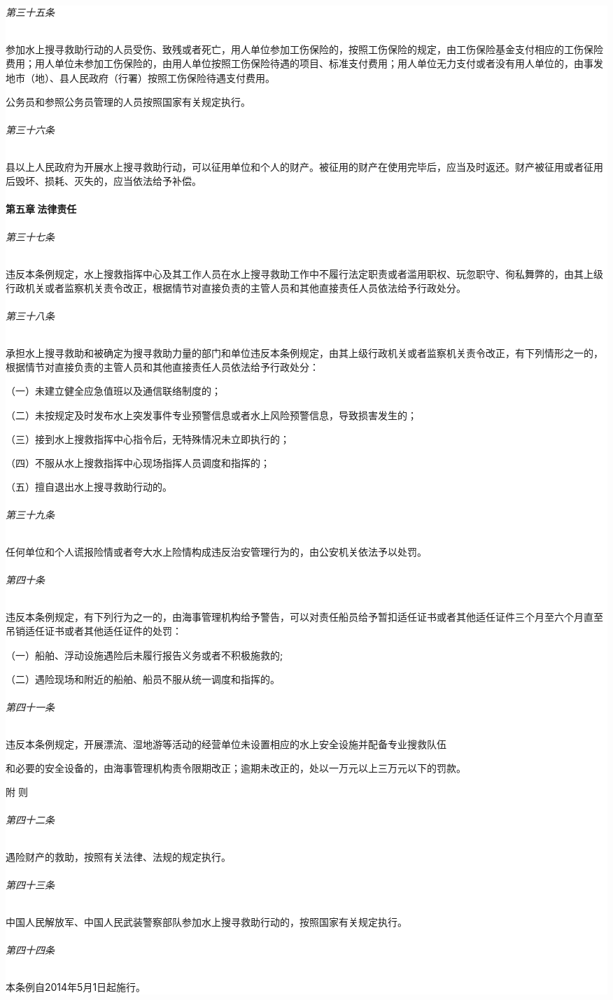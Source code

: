 ###### 第三十五条

参加水上搜寻救助行动的人员受伤、致残或者死亡，用人单位参加工伤保险的，按照工伤保险的规定，由工伤保险基金支付相应的工伤保险费用；用人单位未参加工伤保险的，由用人单位按照工伤保险待遇的项目、标准支付费用；用人单位无力支付或者没有用人单位的，由事发地市（地）、县人民政府（行署）按照工伤保险待遇支付费用。

公务员和参照公务员管理的人员按照国家有关规定执行。

###### 第三十六条

县以上人民政府为开展水上搜寻救助行动，可以征用单位和个人的财产。被征用的财产在使用完毕后，应当及时返还。财产被征用或者征用后毁坏、损耗、灭失的，应当依法给予补偿。

#### 第五章 法律责任

###### 第三十七条

违反本条例规定，水上搜救指挥中心及其工作人员在水上搜寻救助工作中不履行法定职责或者滥用职权、玩忽职守、徇私舞弊的，由其上级行政机关或者监察机关责令改正，根据情节对直接负责的主管人员和其他直接责任人员依法给予行政处分。

###### 第三十八条

承担水上搜寻救助和被确定为搜寻救助力量的部门和单位违反本条例规定，由其上级行政机关或者监察机关责令改正，有下列情形之一的，根据情节对直接负责的主管人员和其他直接责任人员依法给予行政处分：

（一）未建立健全应急值班以及通信联络制度的；

（二）未按规定及时发布水上突发事件专业预警信息或者水上风险预警信息，导致损害发生的；

（三）接到水上搜救指挥中心指令后，无特殊情况未立即执行的；

（四）不服从水上搜救指挥中心现场指挥人员调度和指挥的；

（五）擅自退出水上搜寻救助行动的。

###### 第三十九条

任何单位和个人谎报险情或者夸大水上险情构成违反治安管理行为的，由公安机关依法予以处罚。

###### 第四十条

违反本条例规定，有下列行为之一的，由海事管理机构给予警告，可以对责任船员给予暂扣适任证书或者其他适任证件三个月至六个月直至吊销适任证书或者其他适任证件的处罚：

（一）船舶、浮动设施遇险后未履行报告义务或者不积极施救的;

（二）遇险现场和附近的船舶、船员不服从统一调度和指挥的。

###### 第四十一条

违反本条例规定，开展漂流、湿地游等活动的经营单位未设置相应的水上安全设施并配备专业搜救队伍

和必要的安全设备的，由海事管理机构责令限期改正；逾期未改正的，处以一万元以上三万元以下的罚款。

附 则

###### 第四十二条

遇险财产的救助，按照有关法律、法规的规定执行。

###### 第四十三条

中国人民解放军、中国人民武装警察部队参加水上搜寻救助行动的，按照国家有关规定执行。

###### 第四十四条

本条例自2014年5月1日起施行。
